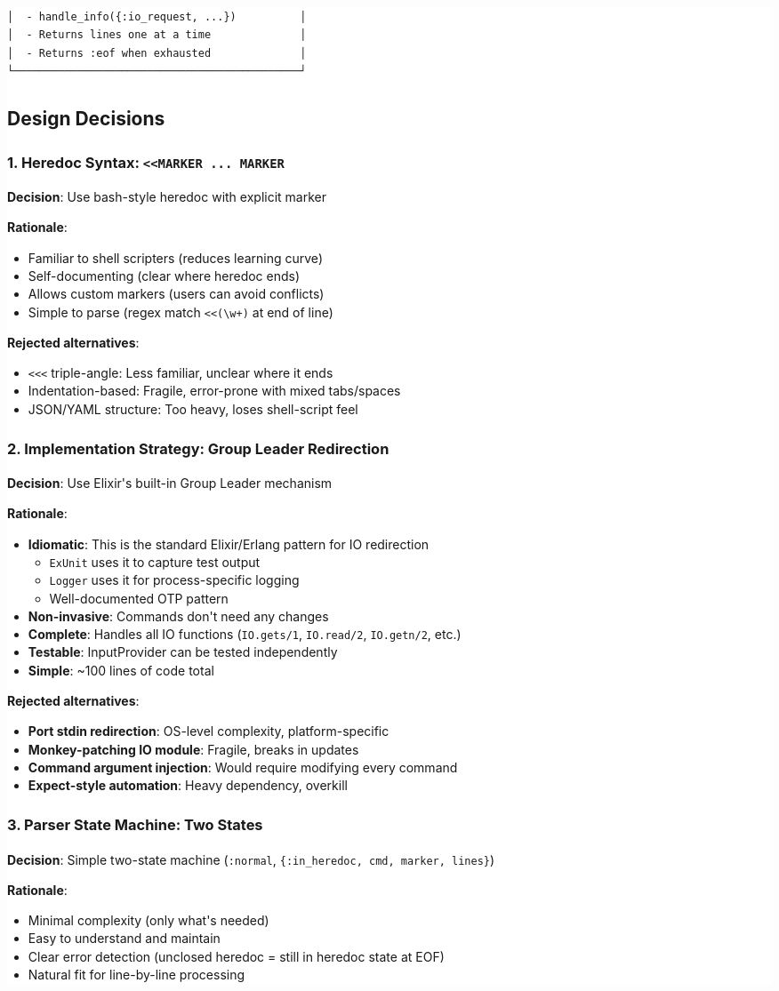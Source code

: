 ```
│  - handle_info({:io_request, ...})          │
│  - Returns lines one at a time              │
│  - Returns :eof when exhausted              │
└─────────────────────────────────────────────┘
```

## Design Decisions

### 1. Heredoc Syntax: `<<MARKER ... MARKER`

**Decision**: Use bash-style heredoc with explicit marker

**Rationale**:

- Familiar to shell scripters (reduces learning curve)
- Self-documenting (clear where heredoc ends)
- Allows custom markers (users can avoid conflicts)
- Simple to parse (regex match `<<(\w+)` at end of line)

**Rejected alternatives**:

- `<<<` triple-angle: Less familiar, unclear where it ends
- Indentation-based: Fragile, error-prone with mixed tabs/spaces
- JSON/YAML structure: Too heavy, loses shell-script feel

### 2. Implementation Strategy: Group Leader Redirection

**Decision**: Use Elixir's built-in Group Leader mechanism

**Rationale**:

- **Idiomatic**: This is the standard Elixir/Erlang pattern for IO redirection
  - `ExUnit` uses it to capture test output
  - `Logger` uses it for process-specific logging
  - Well-documented OTP pattern
- **Non-invasive**: Commands don't need any changes
- **Complete**: Handles all IO functions (`IO.gets/1`, `IO.read/2`, `IO.getn/2`, etc.)
- **Testable**: InputProvider can be tested independently
- **Simple**: ~100 lines of code total

**Rejected alternatives**:

- **Port stdin redirection**: OS-level complexity, platform-specific
- **Monkey-patching IO module**: Fragile, breaks in updates
- **Command argument injection**: Would require modifying every command
- **Expect-style automation**: Heavy dependency, overkill

### 3. Parser State Machine: Two States

**Decision**: Simple two-state machine (`:normal`, `{:in_heredoc, cmd, marker, lines}`)

**Rationale**:

- Minimal complexity (only what's needed)
- Easy to understand and maintain
- Clear error detection (unclosed heredoc = still in heredoc state at EOF)
- Natural fit for line-by-line processing
